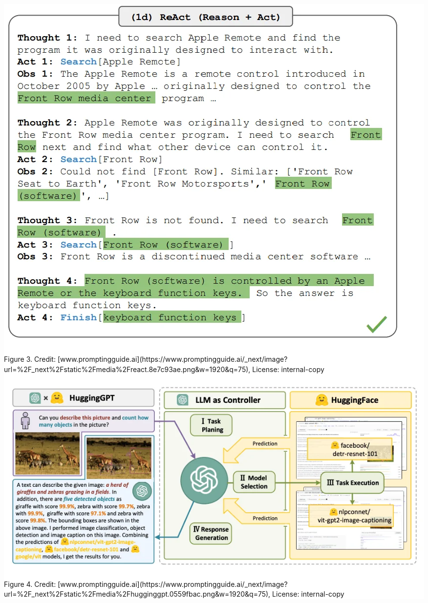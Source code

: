 !["ReAct Agent"](../assets/www.promptingguide.ai/www.promptingguide.ai-research-llm-agents/d9409d701d5a.webp)
<figcaption>Figure 3. Credit: [www.promptingguide.ai](https://www.promptingguide.ai/_next/image?url=%2F_next%2Fstatic%2Fmedia%2Freact.8e7c93ae.png&w=1920&q=75), License: internal-copy</figcaption>

!["HuggingGPT"](../assets/www.promptingguide.ai/www.promptingguide.ai-research-llm-agents/901f10958492.webp)
<figcaption>Figure 4. Credit: [www.promptingguide.ai](https://www.promptingguide.ai/_next/image?url=%2F_next%2Fstatic%2Fmedia%2Fhugginggpt.0559fbac.png&w=1920&q=75), License: internal-copy</figcaption>
